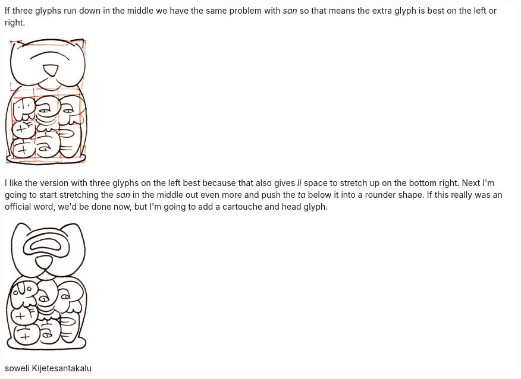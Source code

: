 






If three glyphs run down in the middle we have the same problem with _san_ so that means the extra glyph is best on the left or right.  






    

![soweli Kijetesantakalu sketch](/images/t47_tokipona/t47_kamasona/t47_kaso09_23.jpg)








I like the version with three glyphs on the left best because that also gives _li_ space to stretch up on the bottom right.  Next I'm going to start stretching the _san_ in the middle out even more and push the _ta_ below it into a rounder shape.  If this really was an official word, we'd be done now, but I'm going to add a cartouche and head glyph. 






    

![soweli Kijetesantakalu](/images/t47_tokipona/t47_kamasona/t47_kaso09_24.jpg)

soweli Kijetesantakalu

